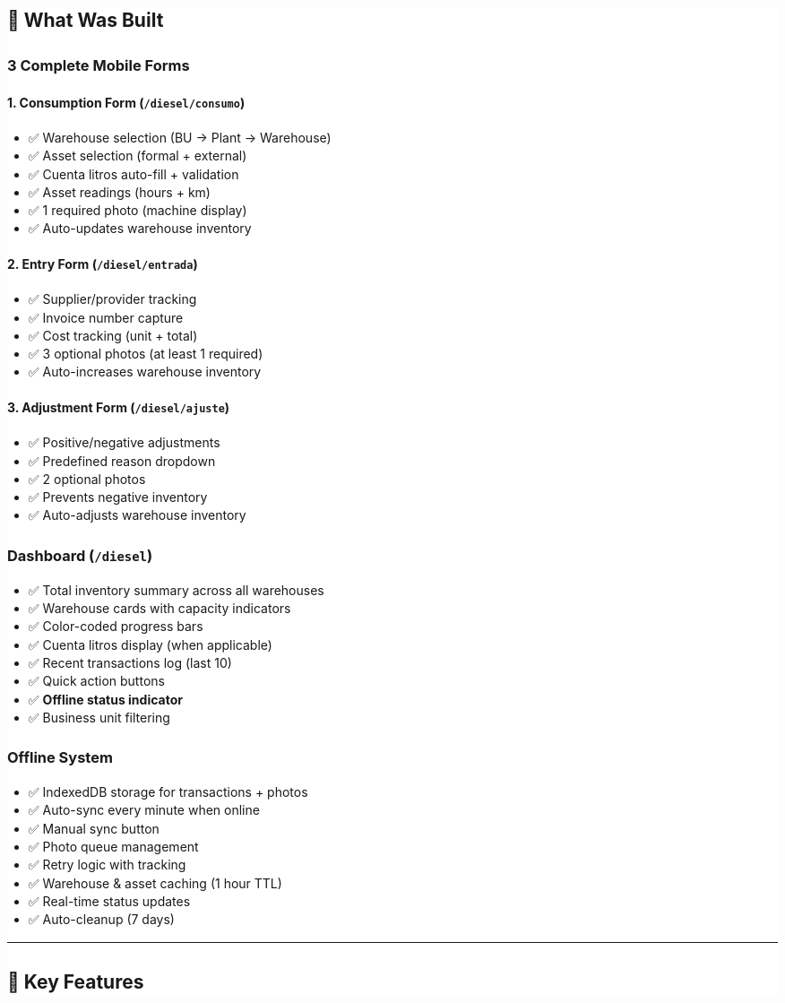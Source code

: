 
## 🚀 What Was Built

### **3 Complete Mobile Forms**

#### 1. **Consumption Form** (`/diesel/consumo`)
- ✅ Warehouse selection (BU → Plant → Warehouse)
- ✅ Asset selection (formal + external)
- ✅ Cuenta litros auto-fill + validation
- ✅ Asset readings (hours + km)
- ✅ 1 required photo (machine display)
- ✅ Auto-updates warehouse inventory

#### 2. **Entry Form** (`/diesel/entrada`)
- ✅ Supplier/provider tracking
- ✅ Invoice number capture
- ✅ Cost tracking (unit + total)
- ✅ 3 optional photos (at least 1 required)
- ✅ Auto-increases warehouse inventory

#### 3. **Adjustment Form** (`/diesel/ajuste`)
- ✅ Positive/negative adjustments
- ✅ Predefined reason dropdown
- ✅ 2 optional photos
- ✅ Prevents negative inventory
- ✅ Auto-adjusts warehouse inventory

### **Dashboard** (`/diesel`)
- ✅ Total inventory summary across all warehouses
- ✅ Warehouse cards with capacity indicators
- ✅ Color-coded progress bars
- ✅ Cuenta litros display (when applicable)
- ✅ Recent transactions log (last 10)
- ✅ Quick action buttons
- ✅ **Offline status indicator**
- ✅ Business unit filtering

### **Offline System**
- ✅ IndexedDB storage for transactions + photos
- ✅ Auto-sync every minute when online
- ✅ Manual sync button
- ✅ Photo queue management
- ✅ Retry logic with tracking
- ✅ Warehouse & asset caching (1 hour TTL)
- ✅ Real-time status updates
- ✅ Auto-cleanup (7 days)

---

## 🔧 Key Features
